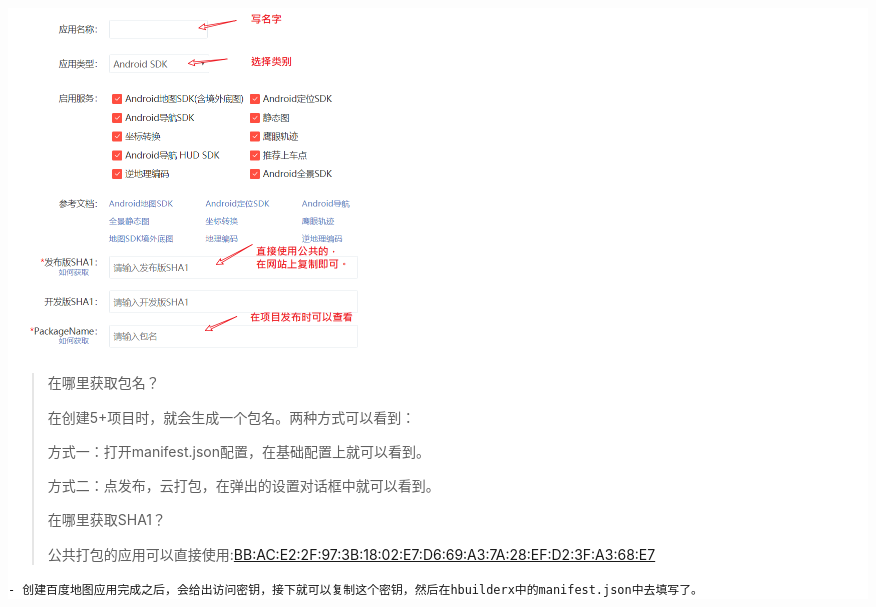 <img src="asset/image-20200220175206156.png" alt="image-20200220175206156" style="zoom:50%;" />

> 在哪里获取包名？
>
> 在创建5+项目时，就会生成一个包名。两种方式可以看到：
>
> 方式一：打开manifest.json配置，在基础配置上就可以看到。
>
> 方式二：点发布，云打包，在弹出的设置对话框中就可以看到。
>
> 在哪里获取SHA1？
>
> 公共打包的应用可以直接使用:[BB:AC:E2:2F:97:3B:18:02:E7:D6:69:A3:7A:28:EF:D2:3F:A3:68:E7](https://ask.dcloud.net.cn/article/29)



	- 创建百度地图应用完成之后，会给出访问密钥，接下就可以复制这个密钥，然后在hbuilderx中的manifest.json中去填写了。
